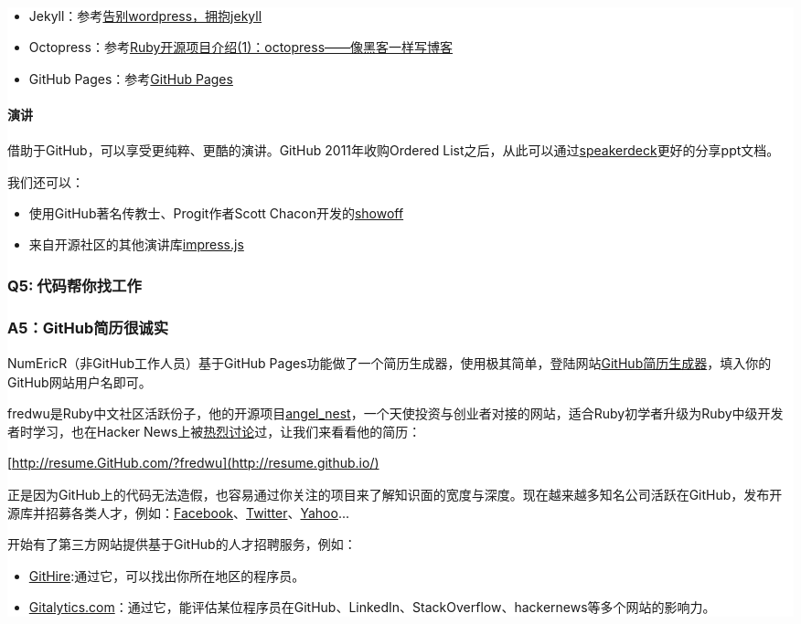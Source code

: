 


    
  * Jekyll：参考[告别wordpress，拥抱jekyll](http://www.yangzhiping.com/tech/wordpress-to-jekyll.html)

    
  * Octopress：参考[Ruby开源项目介绍(1)：octopress——像黑客一样写博客](http://www.yangzhiping.com/tech/octopress.html)

    
  * GitHub Pages：参考[GitHub Pages](http://www.kuqin.com/shuoit/20141007/342480.html)





#### 演讲



借助于GitHub，可以享受更纯粹、更酷的演讲。GitHub 2011年收购Ordered List之后，从此可以通过[speakerdeck](http://www.kuqin.com/shuoit/20141007/342480.html)更好的分享ppt文档。

我们还可以：




    
  * 使用GitHub著名传教士、Progit作者Scott Chacon开发的[showoff](https://github.com/schacon/showoff)

    
  * 来自开源社区的其他演讲库[impress.js](https://github.com/bartaz/impress.js)





### Q5: 代码帮你找工作





### A5：GitHub简历很诚实



NumEricR（非GitHub工作人员）基于GitHub Pages功能做了一个简历生成器，使用极其简单，登陆网站[GitHub简历生成器](http://resume.github.io/)，填入你的GitHub网站用户名即可。

fredwu是Ruby中文社区活跃份子，他的开源项目[angel_nest](https://github.com/fredwu/angel_nest)，一个天使投资与创业者对接的网站，适合Ruby初学者升级为Ruby中级开发者时学习，也在Hacker News上被[热烈讨论](http://www.kuqin.com/shuoit/20141007/342480.html)过，让我们来看看他的简历：

[http://resume.GitHub.com/?fredwu](http://resume.github.io/)

正是因为GitHub上的代码无法造假，也容易通过你关注的项目来了解知识面的宽度与深度。现在越来越多知名公司活跃在GitHub，发布开源库并招募各类人才，例如：[Facebook](https://github.com/facebook)、[Twitter](https://github.com/twitter)、[Yahoo](https://github.com/yahoo)...

开始有了第三方网站提供基于GitHub的人才招聘服务，例如：




    
  * [GitHire](http://githire.com/):通过它，可以找出你所在地区的程序员。

    
  * [Gitalytics.com](http://www.gitalytics.com/)：通过它，能评估某位程序员在GitHub、LinkedIn、StackOverflow、hackernews等多个网站的影响力。
